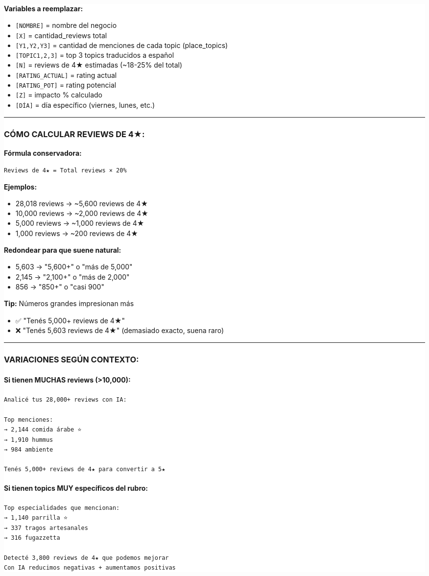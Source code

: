 **Variables a reemplazar:**
- `[NOMBRE]` = nombre del negocio
- `[X]` = cantidad_reviews total
- `[Y1,Y2,Y3]` = cantidad de menciones de cada topic (place_topics)
- `[TOPIC1,2,3]` = top 3 topics traducidos a español
- `[N]` = reviews de 4★ estimadas (~18-25% del total)
- `[RATING_ACTUAL]` = rating actual
- `[RATING_POT]` = rating potencial
- `[Z]` = impacto % calculado
- `[DÍA]` = día específico (viernes, lunes, etc.)

---

### **CÓMO CALCULAR REVIEWS DE 4★:**

**Fórmula conservadora:**
```
Reviews de 4★ = Total reviews × 20%
```

**Ejemplos:**
- 28,018 reviews → ~5,600 reviews de 4★
- 10,000 reviews → ~2,000 reviews de 4★
- 5,000 reviews → ~1,000 reviews de 4★
- 1,000 reviews → ~200 reviews de 4★

**Redondear para que suene natural:**
- 5,603 → "5,600+" o "más de 5,000"
- 2,145 → "2,100+" o "más de 2,000"
- 856 → "850+" o "casi 900"

**Tip:** Números grandes impresionan más
- ✅ "Tenés 5,000+ reviews de 4★"
- ❌ "Tenés 5,603 reviews de 4★" (demasiado exacto, suena raro)

---

### **VARIACIONES SEGÚN CONTEXTO:**

#### **Si tienen MUCHAS reviews (>10,000):**
```
Analicé tus 28,000+ reviews con IA:

Top menciones:
→ 2,144 comida árabe ⭐
→ 1,910 hummus
→ 984 ambiente

Tenés 5,000+ reviews de 4★ para convertir a 5★
```

#### **Si tienen topics MUY específicos del rubro:**
```
Top especialidades que mencionan:
→ 1,140 parrilla ⭐
→ 337 tragos artesanales
→ 316 fugazzetta

Detecté 3,800 reviews de 4★ que podemos mejorar
Con IA reducimos negativas + aumentamos positivas
```

